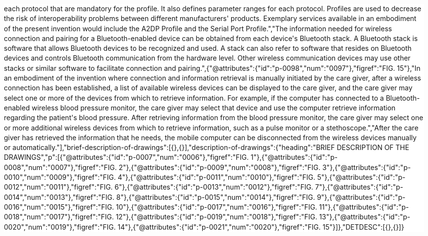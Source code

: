 each protocol that are mandatory for the profile. It also defines parameter ranges for each protocol. Profiles are used to decrease the risk of interoperability problems between different manufacturers' products. Exemplary services available in an embodiment of the present invention would include the A2DP Profile and the Serial Port Profile.","The information needed for wireless connection and pairing for a Bluetooth-enabled device can be obtained from each device's Bluetooth stack. A Bluetooth stack is software that allows Bluetooth devices to be recognized and used. A stack can also refer to software that resides on Bluetooth devices and controls Bluetooth communication from the hardware level. Other wireless communication devices may use other stacks or similar software to facilitate connection and pairing.",{"@attributes":{"id":"p-0098","num":"0097"},"figref":"FIG. 15"},"In an embodiment of the invention where connection and information retrieval is manually initiated by the care giver, after a wireless connection has been established, a list of available wireless devices can be displayed to the care giver, and the care giver may select one or more of the devices from which to retrieve information. For example, if the computer has connected to a Bluetooth-enabled wireless blood pressure monitor, the care giver may select that device and use the computer retrieve information regarding the patient's blood pressure. After retrieving information from the blood pressure monitor, the care giver may select one or more additional wireless devices from which to retrieve information, such as a pulse monitor or a stethoscope.","After the care giver has retrieved the information that he needs, the mobile computer can be disconnected from the wireless devices manually or automatically."],"brief-description-of-drawings":[{},{}],"description-of-drawings":{"heading":"BRIEF DESCRIPTION OF THE DRAWINGS","p":[{"@attributes":{"id":"p-0007","num":"0006"},"figref":"FIG. 1"},{"@attributes":{"id":"p-0008","num":"0007"},"figref":"FIG. 2"},{"@attributes":{"id":"p-0009","num":"0008"},"figref":"FIG. 3"},{"@attributes":{"id":"p-0010","num":"0009"},"figref":"FIG. 4"},{"@attributes":{"id":"p-0011","num":"0010"},"figref":"FIG. 5"},{"@attributes":{"id":"p-0012","num":"0011"},"figref":"FIG. 6"},{"@attributes":{"id":"p-0013","num":"0012"},"figref":"FIG. 7"},{"@attributes":{"id":"p-0014","num":"0013"},"figref":"FIG. 8"},{"@attributes":{"id":"p-0015","num":"0014"},"figref":"FIG. 9"},{"@attributes":{"id":"p-0016","num":"0015"},"figref":"FIG. 10"},{"@attributes":{"id":"p-0017","num":"0016"},"figref":"FIG. 11"},{"@attributes":{"id":"p-0018","num":"0017"},"figref":"FIG. 12"},{"@attributes":{"id":"p-0019","num":"0018"},"figref":"FIG. 13"},{"@attributes":{"id":"p-0020","num":"0019"},"figref":"FIG. 14"},{"@attributes":{"id":"p-0021","num":"0020"},"figref":"FIG. 15"}]},"DETDESC":[{},{}]}
